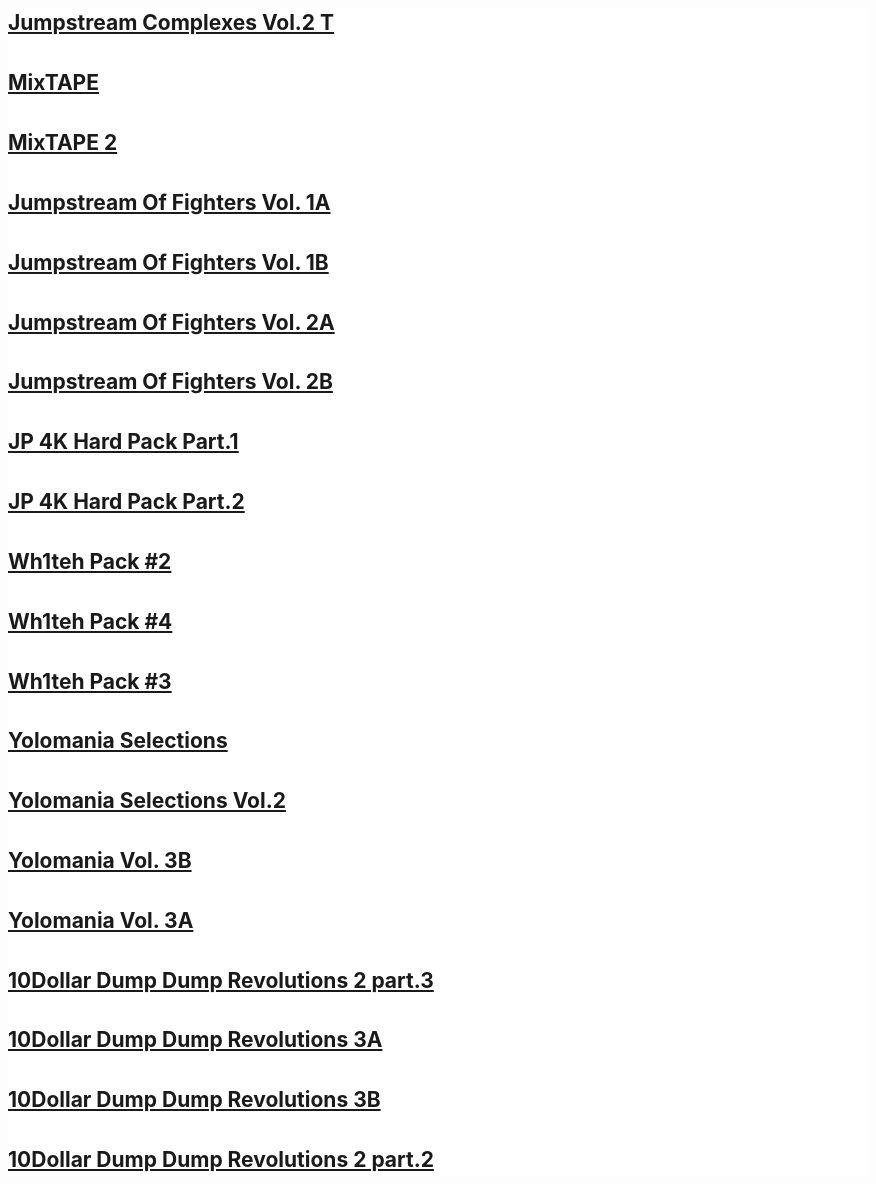 ## [Jumpstream Complexes Vol.2 T](https://osu.ppy.sh/beatmapsets/1595311#mania/3258389)
## [MixTAPE](https://osu.ppy.sh/beatmapsets/1417287#mania/2920354)
## [MixTAPE 2](https://osu.ppy.sh/beatmapsets/1417288#mania/2920377)
## [Jumpstream Of Fighters Vol. 1A](https://osu.ppy.sh/beatmapsets/796825#mania/1762769)
## [Jumpstream Of Fighters Vol. 1B](https://osu.ppy.sh/beatmapsets/796826#mania/1673520)
## [Jumpstream Of Fighters Vol. 2A](https://osu.ppy.sh/beatmapsets/547197#mania/1159267)
## [Jumpstream Of Fighters Vol. 2B](https://osu.ppy.sh/beatmapsets/547215#mania/1159135)
## [JP 4K Hard Pack Part.1](https://osu.ppy.sh/beatmapsets/711653#mania/1504631)
## [JP 4K Hard Pack Part.2](https://osu.ppy.sh/beatmapsets/711658/#mania/1504640)
## [Wh1teh Pack #2](https://osu.ppy.sh/beatmapsets/475373#mania/1015661)
## [Wh1teh Pack #4](https://osu.ppy.sh/beatmapsets/554055#mania/1173048)
## [Wh1teh Pack #3](https://osu.ppy.sh/beatmapsets/509116#mania/1082726)
## [Yolomania Selections](https://osu.ppy.sh/beatmapsets/206800)
## [Yolomania Selections Vol.2](https://osu.ppy.sh/beatmapsets/210783#mania/495923)
## [Yolomania Vol. 3B](https://osu.ppy.sh/beatmapsets/275645#mania/724291)
## [Yolomania Vol. 3A](https://osu.ppy.sh/beatmapsets/243027#mania/560739)
## [10Dollar Dump Dump Revolutions 2 part.3](https://osu.ppy.sh/beatmapsets/425430#mania/918840)
## [10Dollar Dump Dump Revolutions 3A](https://osu.ppy.sh/beatmapsets/926169#mania/1934627)
## [10Dollar Dump Dump Revolutions 3B](https://osu.ppy.sh/beatmapsets/926110#mania/1934604)
## [10Dollar Dump Dump Revolutions 2 part.2](https://osu.ppy.sh/beatmapsets/425433#mania/918853)